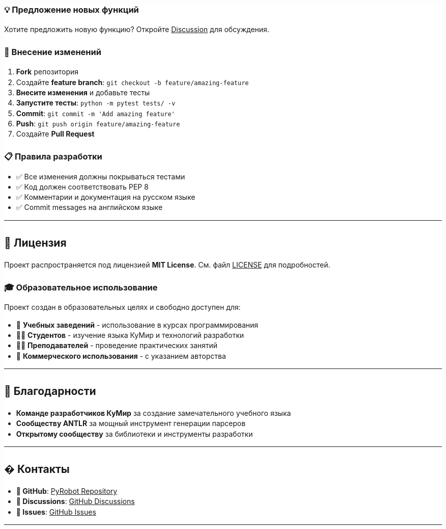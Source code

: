 ### 💡 Предложение новых функций

Хотите предложить новую функцию? Откройте [Discussion](https://github.com/bormotoon/PyRobot/discussions) для обсуждения.

### 🔧 Внесение изменений

1. **Fork** репозитория
2. Создайте **feature branch**: `git checkout -b feature/amazing-feature`
3. **Внесите изменения** и добавьте тесты
4. **Запустите тесты**: `python -m pytest tests/ -v`
5. **Commit**: `git commit -m 'Add amazing feature'`
6. **Push**: `git push origin feature/amazing-feature`
7. Создайте **Pull Request**

### 📋 Правила разработки

- ✅ Все изменения должны покрываться тестами
- ✅ Код должен соответствовать PEP 8
- ✅ Комментарии и документация на русском языке
- ✅ Commit messages на английском языке

---

## 📜 Лицензия

Проект распространяется под лицензией **MIT License**. См. файл [LICENSE](LICENSE) для подробностей.

### 🎓 Образовательное использование

Проект создан в образовательных целях и свободно доступен для:

- 🏫 **Учебных заведений** - использование в курсах программирования
- 👨‍🎓 **Студентов** - изучение языка КуМир и технологий разработки
- 👨‍🏫 **Преподавателей** - проведение практических занятий
- 🏢 **Коммерческого использования** - с указанием авторства

---

## 🙏 Благодарности

- **Команде разработчиков КуМир** за создание замечательного учебного языка
- **Сообществу ANTLR** за мощный инструмент генерации парсеров
- **Открытому сообществу** за библиотеки и инструменты разработки

---

## � Контакты

- **🐙 GitHub**: [PyRobot Repository](https://github.com/bormotoon/PyRobot)
- **💬 Discussions**: [GitHub Discussions](https://github.com/bormotoon/PyRobot/discussions)
- **🐛 Issues**: [GitHub Issues](https://github.com/bormotoon/PyRobot/issues)

---